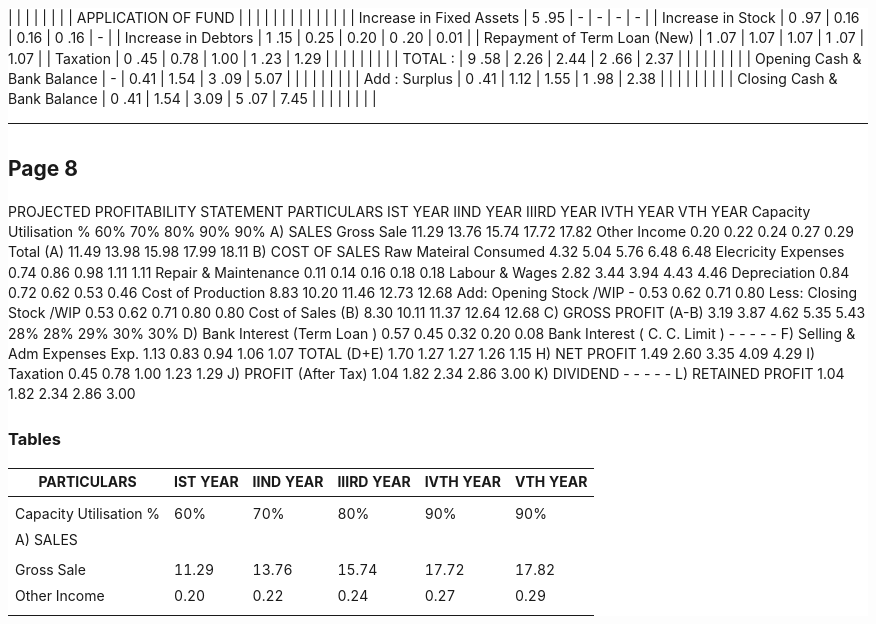 |  |  |  |  |  |  |
| APPLICATION OF FUND |  |  |  |  |  |
|  |  |  |  |  |  |
| Increase in Fixed Assets | 5 .95 | - | - | - | - |
| Increase in Stock | 0 .97 | 0.16 | 0.16 | 0 .16 | - |
| Increase in Debtors | 1 .15 | 0.25 | 0.20 | 0 .20 | 0.01 |
| Repayment of Term Loan (New) | 1 .07 | 1.07 | 1.07 | 1 .07 | 1.07 |
| Taxation | 0 .45 | 0.78 | 1.00 | 1 .23 | 1.29 |
|  |  |  |  |  |  |
| TOTAL : | 9 .58 | 2.26 | 2.44 | 2 .66 | 2.37 |
|  |  |  |  |  |  |
| Opening Cash & Bank Balance | - | 0.41 | 1.54 | 3 .09 | 5.07 |
|  |  |  |  |  |  |
| Add : Surplus | 0 .41 | 1.12 | 1.55 | 1 .98 | 2.38 |
|  |  |  |  |  |  |
| Closing Cash & Bank Balance | 0 .41 | 1.54 | 3.09 | 5 .07 | 7.45 |
|  |  |  |  |  |  |

---

## Page 8

PROJECTED PROFITABILITY STATEMENT PARTICULARS IST YEAR IIND YEAR IIIRD YEAR IVTH YEAR VTH YEAR Capacity Utilisation % 60% 70% 80% 90% 90% A) SALES Gross Sale 11.29 13.76 15.74 17.72 17.82 Other Income 0.20 0.22 0.24 0.27 0.29 Total (A) 11.49 13.98 15.98 17.99 18.11 B) COST OF SALES Raw Mateiral Consumed 4.32 5.04 5.76 6.48 6.48 Elecricity Expenses 0.74 0.86 0.98 1.11 1.11 Repair & Maintenance 0.11 0.14 0.16 0.18 0.18 Labour & Wages 2.82 3.44 3.94 4.43 4.46 Depreciation 0.84 0.72 0.62 0.53 0.46 Cost of Production 8.83 10.20 11.46 12.73 12.68 Add: Opening Stock /WIP - 0.53 0.62 0.71 0.80 Less: Closing Stock /WIP 0.53 0.62 0.71 0.80 0.80 Cost of Sales (B) 8.30 10.11 11.37 12.64 12.68 C) GROSS PROFIT (A-B) 3.19 3.87 4.62 5.35 5.43 28% 28% 29% 30% 30% D) Bank Interest (Term Loan ) 0.57 0.45 0.32 0.20 0.08 Bank Interest ( C. C. Limit ) - - - - - F) Selling & Adm Expenses Exp. 1.13 0.83 0.94 1.06 1.07 TOTAL (D+E) 1.70 1.27 1.27 1.26 1.15 H) NET PROFIT 1.49 2.60 3.35 4.09 4.29 I) Taxation 0.45 0.78 1.00 1.23 1.29 J) PROFIT (After Tax) 1.04 1.82 2.34 2.86 3.00 K) DIVIDEND - - - - - L) RETAINED PROFIT 1.04 1.82 2.34 2.86 3.00

### Tables

| PARTICULARS | IST YEAR | IIND YEAR | IIIRD YEAR | IVTH YEAR | VTH YEAR |
|---|---|---|---|---|---|
|  |  |  |  |  |  |
| Capacity Utilisation % | 60% | 70% | 80% | 90% | 90% |
| A) SALES |  |  |  |  |  |
|  |  |  |  |  |  |
| Gross Sale | 11.29 | 13.76 | 15.74 | 17.72 | 17.82 |
| Other Income | 0.20 | 0.22 | 0.24 | 0.27 | 0.29 |
|  |  |  |  |  |  |